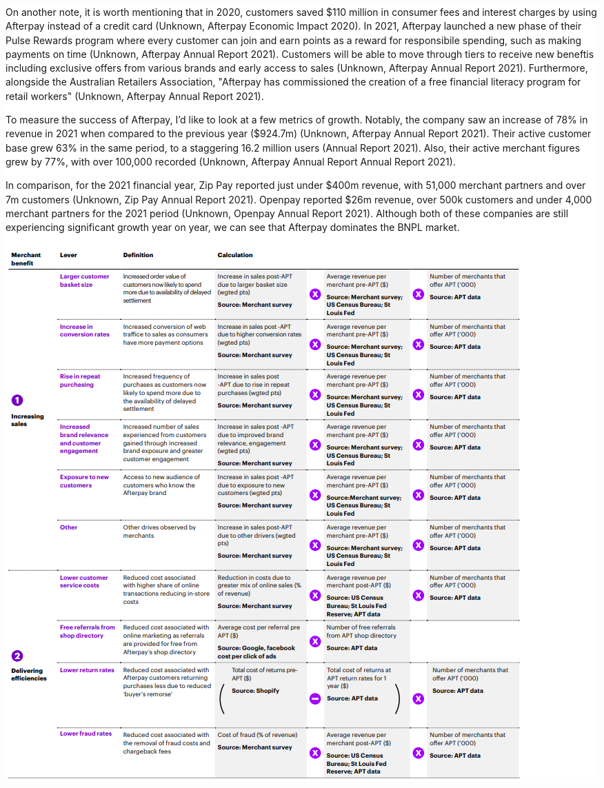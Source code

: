 On another note, it is worth mentioning that in 2020, customers saved $110 million in consumer fees and interest charges by using Afterpay instead of a credit card (Unknown, Afterpay Economic Impact 2020). In 2021, Afterpay launched a new phase of their Pulse Rewards program where every customer can join and earn points as a reward for responsibile spending, such as making payments on time (Unknown, Afterpay Annual Report 2021). Customers will be able to move through tiers to receive new beneftis including exclusive offers from various brands and early access to sales (Unknown, Afterpay Annual Report 2021). Furthermore, alongside the Australian Retailers Association, "Afterpay has commissioned the creation of a free financial literacy program for retail workers" (Unknown, Afterpay Annual Report 2021).

To measure the success of Afterpay, I’d like to look at a few metrics of growth. Notably, the company saw an increase of 78% in revenue in 2021 when compared to the previous year ($924.7m) (Unknown, Afterpay Annual Report 2021). Their active customer base grew 63% in the same period, to a staggering 16.2 million users (Annual Report 2021). Also, their active merchant figures grew by 77%, with over 100,000 recorded (Unknown, Afterpay Annual Report Annual Report 2021).

In comparison, for the 2021 financial year, Zip Pay reported just under $400m revenue, with 51,000 merchant partners and over 7m customers (Unknown, Zip Pay Annual Report 2021). Openpay reported $26m revenue, over 500k customers and under 4,000 merchant partners for the 2021 period (Unknown, Openpay Annual Report 2021). Although both of these companies are still experiencing significant growth year on year, we can see that Afterpay dominates the BNPL market.

![Afterpay3](3.png)

